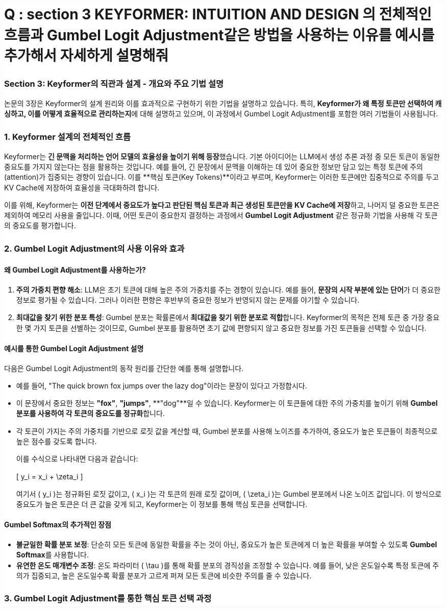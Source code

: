 
# Q : section 3 KEYFORMER: INTUITION AND DESIGN 의 전체적인 흐름과 Gumbel Logit Adjustment같은 방법을 사용하는 이유를 예시를 추가해서 자세하게 설명해줘

### Section 3: Keyformer의 직관과 설계 - 개요와 주요 기법 설명

논문의 3장은 Keyformer의 설계 원리와 이를 효과적으로 구현하기 위한 기법을 설명하고 있습니다. 특히, **Keyformer가 왜 특정 토큰만 선택하여 캐싱하고, 이를 어떻게 효율적으로 관리하는지**에 대해 설명하고 있으며, 이 과정에서 Gumbel Logit Adjustment를 포함한 여러 기법들이 사용됩니다.

### 1. Keyformer 설계의 전체적인 흐름

Keyformer는 **긴 문맥을 처리하는 언어 모델의 효율성을 높이기 위해 등장**했습니다. 기본 아이디어는 LLM에서 생성 추론 과정 중 모든 토큰이 동일한 중요도를 가지지 않는다는 점을 활용하는 것입니다. 예를 들어, 긴 문장에서 문맥을 이해하는 데 있어 중요한 정보만 담고 있는 특정 토큰에 주의(attention)가 집중되는 경향이 있습니다. 이를 **핵심 토큰(Key Tokens)**이라고 부르며, Keyformer는 이러한 토큰에만 집중적으로 주의를 두고 KV Cache에 저장하여 효율성을 극대화하려 합니다.

이를 위해, Keyformer는 **이전 단계에서 중요도가 높다고 판단된 핵심 토큰과 최근 생성된 토큰만을 KV Cache에 저장**하고, 나머지 덜 중요한 토큰은 제외하여 메모리 사용을 줄입니다. 이때, 어떤 토큰이 중요한지 결정하는 과정에서 **Gumbel Logit Adjustment** 같은 정규화 기법을 사용해 각 토큰의 중요도를 평가합니다.

### 2. Gumbel Logit Adjustment의 사용 이유와 효과

#### 왜 Gumbel Logit Adjustment를 사용하는가?

1. **주의 가중치 편향 해소**: LLM은 초기 토큰에 대해 높은 주의 가중치를 주는 경향이 있습니다. 예를 들어, **문장의 시작 부분에 있는 단어**가 더 중요한 정보로 평가될 수 있습니다. 그러나 이러한 편향은 후반부의 중요한 정보가 반영되지 않는 문제를 야기할 수 있습니다.
   
2. **최대값을 찾기 위한 분포 특성**: Gumbel 분포는 확률론에서 **최대값을 찾기 위한 분포로 적합**합니다. Keyformer의 목적은 전체 토큰 중 가장 중요한 몇 가지 토큰을 선별하는 것이므로, Gumbel 분포를 활용하면 초기 값에 편향되지 않고 중요한 정보를 가진 토큰들을 선택할 수 있습니다.

#### 예시를 통한 Gumbel Logit Adjustment 설명

다음은 Gumbel Logit Adjustment의 동작 원리를 간단한 예를 통해 설명합니다.

- 예를 들어, "The quick brown fox jumps over the lazy dog"이라는 문장이 있다고 가정합시다.
- 이 문장에서 중요한 정보는 **"fox"**, **"jumps"**, **"dog"**일 수 있습니다. Keyformer는 이 토큰들에 대한 주의 가중치를 높이기 위해 **Gumbel 분포를 사용하여 각 토큰의 중요도를 정규화**합니다.
- 각 토큰이 가지는 주의 가중치를 기반으로 로짓 값을 계산할 때, Gumbel 분포를 사용해 노이즈를 추가하여, 중요도가 높은 토큰들이 최종적으로 높은 점수를 갖도록 합니다.
  
  이를 수식으로 나타내면 다음과 같습니다:
  
  \[
  y_i = x_i + \zeta_i
  \]

  여기서 \( y_i \)는 정규화된 로짓 값이고, \( x_i \)는 각 토큰의 원래 로짓 값이며, \( \zeta_i \)는 Gumbel 분포에서 나온 노이즈 값입니다. 이 방식으로 중요도가 높은 토큰은 더 큰 값을 갖게 되고, Keyformer는 이 정보를 통해 핵심 토큰을 선택합니다.

#### Gumbel Softmax의 추가적인 장점

- **불균일한 확률 분포 보정**: 단순히 모든 토큰에 동일한 확률을 주는 것이 아닌, 중요도가 높은 토큰에게 더 높은 확률을 부여할 수 있도록 **Gumbel Softmax**를 사용합니다.
- **유연한 온도 매개변수 조정**: 온도 파라미터 \( \tau \)를 통해 확률 분포의 경직성을 조정할 수 있습니다. 예를 들어, 낮은 온도일수록 특정 토큰에 주의가 집중되고, 높은 온도일수록 확률 분포가 고르게 퍼져 모든 토큰에 비슷한 주의를 줄 수 있습니다.

### 3. Gumbel Logit Adjustment를 통한 핵심 토큰 선택 과정

